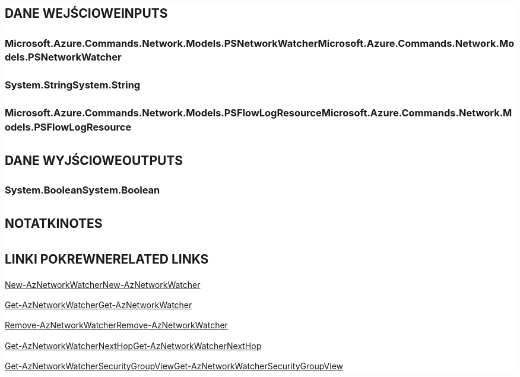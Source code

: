 ## <span data-ttu-id="bed2a-143">DANE WEJŚCIOWE</span><span class="sxs-lookup"><span data-stu-id="bed2a-143">INPUTS</span></span>

### <span data-ttu-id="bed2a-144">Microsoft.Azure.Commands.Network.Models.PSNetworkWatcher</span><span class="sxs-lookup"><span data-stu-id="bed2a-144">Microsoft.Azure.Commands.Network.Models.PSNetworkWatcher</span></span>

### <span data-ttu-id="bed2a-145">System.String</span><span class="sxs-lookup"><span data-stu-id="bed2a-145">System.String</span></span>

### <span data-ttu-id="bed2a-146">Microsoft.Azure.Commands.Network.Models.PSFlowLogResource</span><span class="sxs-lookup"><span data-stu-id="bed2a-146">Microsoft.Azure.Commands.Network.Models.PSFlowLogResource</span></span>

## <span data-ttu-id="bed2a-147">DANE WYJŚCIOWE</span><span class="sxs-lookup"><span data-stu-id="bed2a-147">OUTPUTS</span></span>

### <span data-ttu-id="bed2a-148">System.Boolean</span><span class="sxs-lookup"><span data-stu-id="bed2a-148">System.Boolean</span></span>

## <span data-ttu-id="bed2a-149">NOTATKI</span><span class="sxs-lookup"><span data-stu-id="bed2a-149">NOTES</span></span>

## <span data-ttu-id="bed2a-150">LINKI POKREWNE</span><span class="sxs-lookup"><span data-stu-id="bed2a-150">RELATED LINKS</span></span>

[<span data-ttu-id="bed2a-151">New-AzNetworkWatcher</span><span class="sxs-lookup"><span data-stu-id="bed2a-151">New-AzNetworkWatcher</span></span>](./New-AzNetworkWatcher.md)

[<span data-ttu-id="bed2a-152">Get-AzNetworkWatcher</span><span class="sxs-lookup"><span data-stu-id="bed2a-152">Get-AzNetworkWatcher</span></span>](./Get-AzNetworkWatcher.md)

[<span data-ttu-id="bed2a-153">Remove-AzNetworkWatcher</span><span class="sxs-lookup"><span data-stu-id="bed2a-153">Remove-AzNetworkWatcher</span></span>](./Remove-AzNetworkWatcher.md)

[<span data-ttu-id="bed2a-154">Get-AzNetworkWatcherNextHop</span><span class="sxs-lookup"><span data-stu-id="bed2a-154">Get-AzNetworkWatcherNextHop</span></span>](./Get-AzNetworkWatcherNextHop.md)

[<span data-ttu-id="bed2a-155">Get-AzNetworkWatcherSecurityGroupView</span><span class="sxs-lookup"><span data-stu-id="bed2a-155">Get-AzNetworkWatcherSecurityGroupView</span></span>](./Get-AzNetworkWatcherSecurityGroupView.md)
